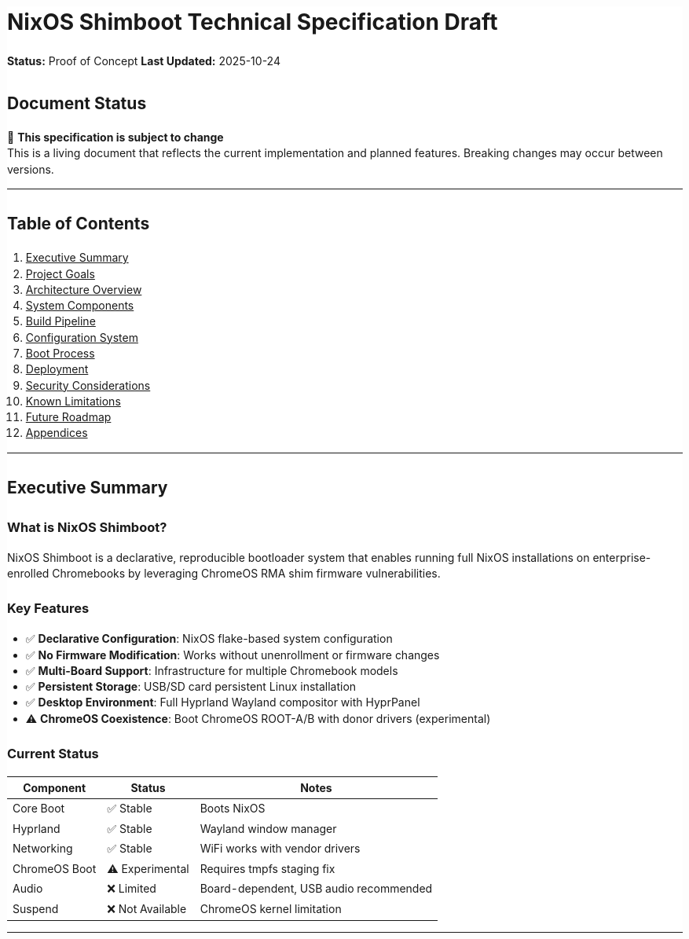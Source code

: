 # NixOS Shimboot Technical Specification Draft
**Status:** Proof of Concept
**Last Updated:** 2025-10-24  

## Document Status

🚧 **This specification is subject to change**  
This is a living document that reflects the current implementation and planned features. Breaking changes may occur between versions.

---

## Table of Contents

1. [Executive Summary](#executive-summary)
2. [Project Goals](#project-goals)
3. [Architecture Overview](#architecture-overview)
4. [System Components](#system-components)
5. [Build Pipeline](#build-pipeline)
6. [Configuration System](#configuration-system)
7. [Boot Process](#boot-process)
8. [Deployment](#deployment)
9. [Security Considerations](#security-considerations)
10. [Known Limitations](#known-limitations)
11. [Future Roadmap](#future-roadmap)
12. [Appendices](#appendices)

---

## Executive Summary

### What is NixOS Shimboot?

NixOS Shimboot is a declarative, reproducible bootloader system that enables running full NixOS installations on enterprise-enrolled Chromebooks by leveraging ChromeOS RMA shim firmware vulnerabilities.

### Key Features

- ✅ **Declarative Configuration**: NixOS flake-based system configuration
- ✅ **No Firmware Modification**: Works without unenrollment or firmware changes
- ✅ **Multi-Board Support**: Infrastructure for multiple Chromebook models
- ✅ **Persistent Storage**: USB/SD card persistent Linux installation
- ✅ **Desktop Environment**: Full Hyprland Wayland compositor with HyprPanel
- ⚠️ **ChromeOS Coexistence**: Boot ChromeOS ROOT-A/B with donor drivers (experimental)

### Current Status

| Component | Status | Notes |
|-----------|--------|-------|
| Core Boot | ✅ Stable | Boots NixOS |
| Hyprland | ✅ Stable | Wayland window manager |
| Networking | ✅ Stable | WiFi works with vendor drivers |
| ChromeOS Boot | ⚠️ Experimental | Requires tmpfs staging fix |
| Audio | ❌ Limited | Board-dependent, USB audio recommended |
| Suspend | ❌ Not Available | ChromeOS kernel limitation |

---